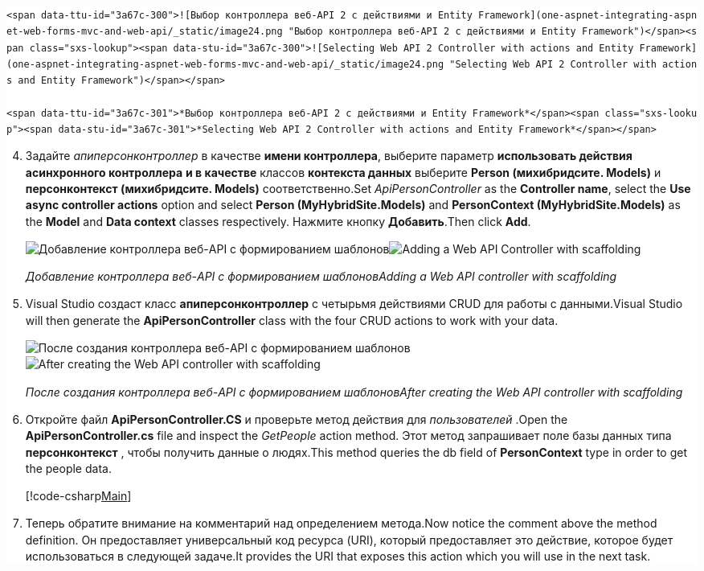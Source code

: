     <span data-ttu-id="3a67c-300">![Выбор контроллера веб-API 2 с действиями и Entity Framework](one-aspnet-integrating-aspnet-web-forms-mvc-and-web-api/_static/image24.png "Выбор контроллера веб-API 2 с действиями и Entity Framework")</span><span class="sxs-lookup"><span data-stu-id="3a67c-300">![Selecting Web API 2 Controller with actions and Entity Framework](one-aspnet-integrating-aspnet-web-forms-mvc-and-web-api/_static/image24.png "Selecting Web API 2 Controller with actions and Entity Framework")</span></span>

    <span data-ttu-id="3a67c-301">*Выбор контроллера веб-API 2 с действиями и Entity Framework*</span><span class="sxs-lookup"><span data-stu-id="3a67c-301">*Selecting Web API 2 Controller with actions and Entity Framework*</span></span>
4. <span data-ttu-id="3a67c-302">Задайте *апиперсонконтроллер* в качестве **имени контроллера**, выберите параметр **использовать действия асинхронного контроллера** **и в качестве** классов **контекста данных** выберите **Person (михибридсите. Models)** и **персонконтекст (михибридсите. Models)** соответственно.</span><span class="sxs-lookup"><span data-stu-id="3a67c-302">Set *ApiPersonController* as the **Controller name**, select the **Use async controller actions** option and select **Person (MyHybridSite.Models)** and **PersonContext (MyHybridSite.Models)** as the **Model** and **Data context** classes respectively.</span></span> <span data-ttu-id="3a67c-303">Нажмите кнопку **Добавить**.</span><span class="sxs-lookup"><span data-stu-id="3a67c-303">Then click **Add**.</span></span>

    <span data-ttu-id="3a67c-304">![Добавление контроллера веб-API с формированием шаблонов](one-aspnet-integrating-aspnet-web-forms-mvc-and-web-api/_static/image25.png "Добавление контроллера веб-API с формированием шаблонов")</span><span class="sxs-lookup"><span data-stu-id="3a67c-304">![Adding a Web API Controller with scaffolding](one-aspnet-integrating-aspnet-web-forms-mvc-and-web-api/_static/image25.png "Adding a Web API controller with scaffolding")</span></span>

    <span data-ttu-id="3a67c-305">*Добавление контроллера веб-API с формированием шаблонов*</span><span class="sxs-lookup"><span data-stu-id="3a67c-305">*Adding a Web API controller with scaffolding*</span></span>
5. <span data-ttu-id="3a67c-306">Visual Studio создаст класс **апиперсонконтроллер** с четырьмя действиями CRUD для работы с данными.</span><span class="sxs-lookup"><span data-stu-id="3a67c-306">Visual Studio will then generate the **ApiPersonController** class with the four CRUD actions to work with your data.</span></span>

    <span data-ttu-id="3a67c-307">![После создания контроллера веб-API с формированием шаблонов](one-aspnet-integrating-aspnet-web-forms-mvc-and-web-api/_static/image26.png "После создания контроллера веб-API с формированием шаблонов")</span><span class="sxs-lookup"><span data-stu-id="3a67c-307">![After creating the Web API controller with scaffolding](one-aspnet-integrating-aspnet-web-forms-mvc-and-web-api/_static/image26.png "After creating the Web API controller with scaffolding")</span></span>

    <span data-ttu-id="3a67c-308">*После создания контроллера веб-API с формированием шаблонов*</span><span class="sxs-lookup"><span data-stu-id="3a67c-308">*After creating the Web API controller with scaffolding*</span></span>
6. <span data-ttu-id="3a67c-309">Откройте файл **ApiPersonController.CS** и проверьте метод действия для *пользователей* .</span><span class="sxs-lookup"><span data-stu-id="3a67c-309">Open the **ApiPersonController.cs** file and inspect the *GetPeople* action method.</span></span> <span data-ttu-id="3a67c-310">Этот метод запрашивает поле базы данных типа **персонконтекст** , чтобы получить данные о людях.</span><span class="sxs-lookup"><span data-stu-id="3a67c-310">This method queries the db field of **PersonContext** type in order to get the people data.</span></span>

    [!code-csharp[Main](one-aspnet-integrating-aspnet-web-forms-mvc-and-web-api/samples/sample5.cs)]
7. <span data-ttu-id="3a67c-311">Теперь обратите внимание на комментарий над определением метода.</span><span class="sxs-lookup"><span data-stu-id="3a67c-311">Now notice the comment above the method definition.</span></span> <span data-ttu-id="3a67c-312">Он предоставляет универсальный код ресурса (URI), который предоставляет это действие, которое будет использоваться в следующей задаче.</span><span class="sxs-lookup"><span data-stu-id="3a67c-312">It provides the URI that exposes this action which you will use in the next task.</span></span>
